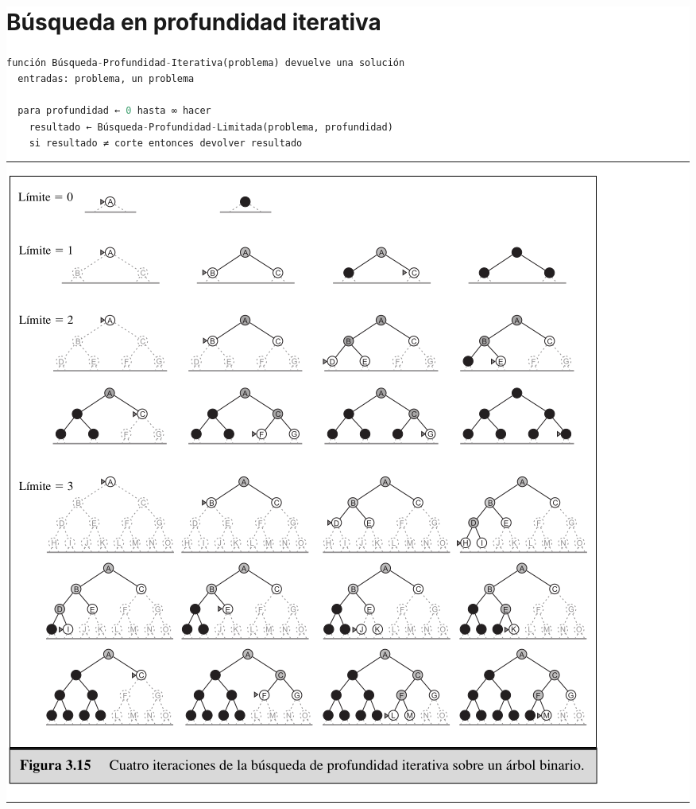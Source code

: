 
# Búsqueda en profundidad iterativa

```python
función Búsqueda-Profundidad-Iterativa(problema) devuelve una solución
  entradas: problema, un problema

  para profundidad ← 0 hasta ∞ hacer
    resultado ← Búsqueda-Profundidad-Limitada(problema, profundidad)
    si resultado ≠ corte entonces devolver resultado
```

---

![h:600 center](img/busqueda-iterativa-dfs.png)

---